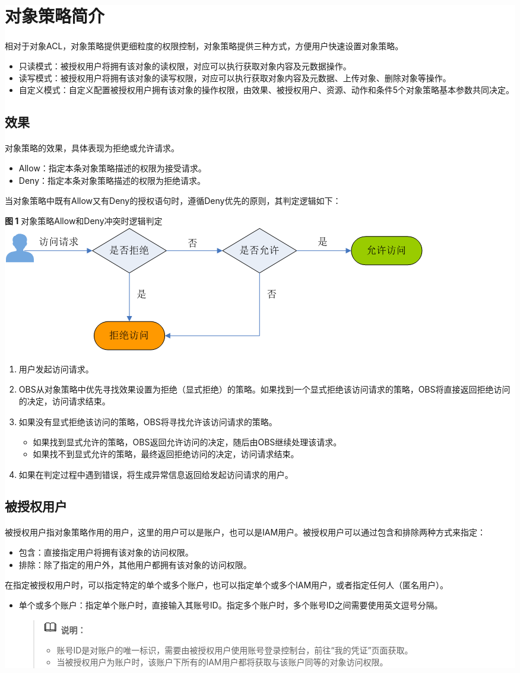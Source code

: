 # 对象策略简介<a name="obs_03_0074"></a>

相对于对象ACL，对象策略提供更细粒度的权限控制，对象策略提供三种方式，方便用户快速设置对象策略。

-   只读模式：被授权用户将拥有该对象的读权限，对应可以执行获取对象内容及元数据操作。
-   读写模式：被授权用户将拥有该对象的读写权限，对应可以执行获取对象内容及元数据、上传对象、删除对象等操作。
-   自定义模式：自定义配置被授权用户拥有该对象的操作权限，由效果、被授权用户、资源、动作和条件5个对象策略基本参数共同决定。

## 效果<a name="section1540551402"></a>

对象策略的效果，具体表现为拒绝或允许请求。

-   Allow：指定本条对象策略描述的权限为接受请求。
-   Deny：指定本条对象策略描述的权限为拒绝请求。

当对象策略中既有Allow又有Deny的授权语句时，遵循Deny优先的原则，其判定逻辑如下：

**图 1**  对象策略Allow和Deny冲突时逻辑判定<a name="fig38931551719"></a>  
![](figures/对象策略Allow和Deny冲突时逻辑判定.png "对象策略Allow和Deny冲突时逻辑判定")

1.  用户发起访问请求。
2.  OBS从对象策略中优先寻找效果设置为拒绝（显式拒绝）的策略。如果找到一个显式拒绝该访问请求的策略，OBS将直接返回拒绝访问的决定，访问请求结束。
3.  如果没有显式拒绝该访问的策略，OBS将寻找允许该访问请求的策略。
    -   如果找到显式允许的策略，OBS返回允许访问的决定，随后由OBS继续处理该请求。
    -   如果找不到显式允许的策略，最终返回拒绝访问的决定，访问请求结束。

4.  如果在判定过程中遇到错误，将生成异常信息返回给发起访问请求的用户。

## 被授权用户<a name="section4610144632"></a>

被授权用户指对象策略作用的用户，这里的用户可以是账户，也可以是IAM用户。被授权用户可以通过包含和排除两种方式来指定：

-   包含：直接指定用户将拥有该对象的访问权限。
-   排除：除了指定的用户外，其他用户都拥有该对象的访问权限。

在指定被授权用户时，可以指定特定的单个或多个账户，也可以指定单个或多个IAM用户，或者指定任何人（匿名用户）。

-   单个或多个账户：指定单个账户时，直接输入其账号ID。指定多个账户时，多个账号ID之间需要使用英文逗号分隔。

    >![](public_sys-resources/icon-note.gif) **说明：**   
    >-   账号ID是对账户的唯一标识，需要由被授权用户使用账号登录控制台，前往“我的凭证”页面获取。  
    >-   当被授权用户为账户时，该账户下所有的IAM用户都将获取与该账户同等的对象访问权限。  
